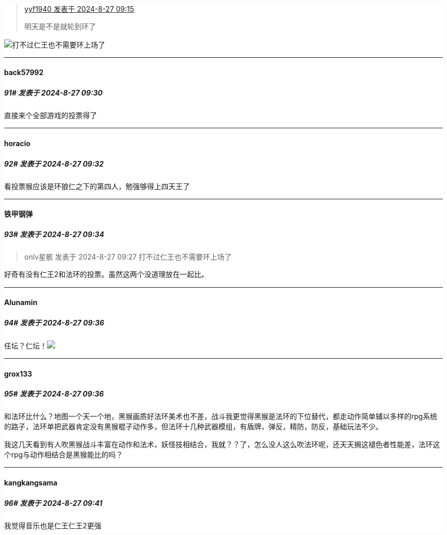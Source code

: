 <blockquote><a href="httphttps://bbs.saraba1st.com/2b/forum.php?mod=redirect&amp;goto=findpost&amp;pid=66026237&amp;ptid=2196689" target="_blank">yyf1940 发表于 2024-8-27 09:15</a>

明天是不是就轮到环了</blockquote>
<img src="https://static.saraba1st.com/image/smiley/face2017/066.png" referrerpolicy="no-referrer">打不过仁王也不需要环上场了


*****

####  back57992  
##### 91#       发表于 2024-8-27 09:30

直接来个全部游戏的投票得了  

*****

####  horacio  
##### 92#       发表于 2024-8-27 09:32

看投票猴应该是环狼仁之下的第四人，勉强够得上四天王了


*****

####  铁甲钢弹  
##### 93#       发表于 2024-8-27 09:34

<blockquote>onlv星骸 发表于 2024-8-27 09:27
打不过仁王也不需要环上场了</blockquote>
好奇有没有仁王2和法环的投票。虽然这两个没道理放在一起比。

*****

####  Alunamin  
##### 94#       发表于 2024-8-27 09:36

任坛？仁坛！<img src="https://static.saraba1st.com/image/smiley/face2017/067.png" referrerpolicy="no-referrer">

*****

####  grox133  
##### 95#       发表于 2024-8-27 09:36

和法环比什么？地图一个天一个地，黑猴画质好法环美术也不差，战斗我更觉得黑猴是法环的下位替代，都走动作简单辅以多样的rpg系统的路子，法环单把武器肯定没有黑猴棍子动作多，但法环十几种武器模组，有盾牌，弹反，精防，防反，基础玩法不少。

我这几天看到有人吹黑猴战斗丰富在动作和法术，妖怪技相结合，我就？？了，怎么没人这么吹法环呢，还天天搁这褪色者性能差，法环这个rpg与动作相结合是黑猴能比的吗？


*****

####  kangkangsama  
##### 96#       发表于 2024-8-27 09:41

我觉得音乐也是仁王仁王2更强
